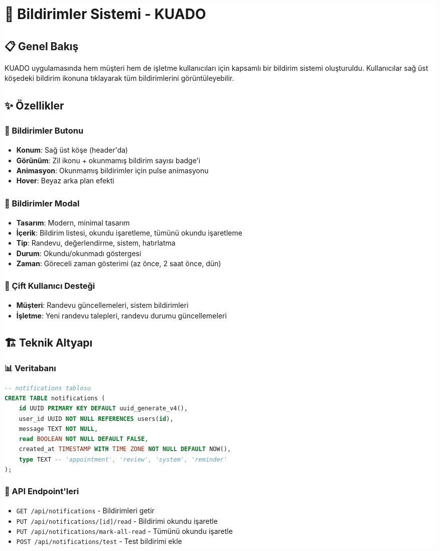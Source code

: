 # 🔔 Bildirimler Sistemi - KUADO

## 📋 Genel Bakış

KUADO uygulamasında hem müşteri hem de işletme kullanıcıları için kapsamlı bir bildirim sistemi oluşturuldu. Kullanıcılar sağ üst köşedeki bildirim ikonuna tıklayarak tüm bildirimlerini görüntüleyebilir.

## ✨ Özellikler

### 🔔 Bildirimler Butonu
- **Konum**: Sağ üst köşe (header'da)
- **Görünüm**: Zil ikonu + okunmamış bildirim sayısı badge'i
- **Animasyon**: Okunmamış bildirimler için pulse animasyonu
- **Hover**: Beyaz arka plan efekti

### 📱 Bildirimler Modal
- **Tasarım**: Modern, minimal tasarım
- **İçerik**: Bildirim listesi, okundu işaretleme, tümünü okundu işaretleme
- **Tip**: Randevu, değerlendirme, sistem, hatırlatma
- **Durum**: Okundu/okunmadı göstergesi
- **Zaman**: Göreceli zaman gösterimi (az önce, 2 saat önce, dün)

### 👥 Çift Kullanıcı Desteği
- **Müşteri**: Randevu güncellemeleri, sistem bildirimleri
- **İşletme**: Yeni randevu talepleri, randevu durumu güncellemeleri

## 🏗️ Teknik Altyapı

### 📊 Veritabanı
```sql
-- notifications tablosu
CREATE TABLE notifications (
    id UUID PRIMARY KEY DEFAULT uuid_generate_v4(),
    user_id UUID NOT NULL REFERENCES users(id),
    message TEXT NOT NULL,
    read BOOLEAN NOT NULL DEFAULT FALSE,
    created_at TIMESTAMP WITH TIME ZONE NOT NULL DEFAULT NOW(),
    type TEXT -- 'appointment', 'review', 'system', 'reminder'
);
```

### 🔌 API Endpoint'leri
- `GET /api/notifications` - Bildirimleri getir
- `PUT /api/notifications/[id]/read` - Bildirimi okundu işaretle
- `PUT /api/notifications/mark-all-read` - Tümünü okundu işaretle
- `POST /api/notifications/test` - Test bildirimi ekle
